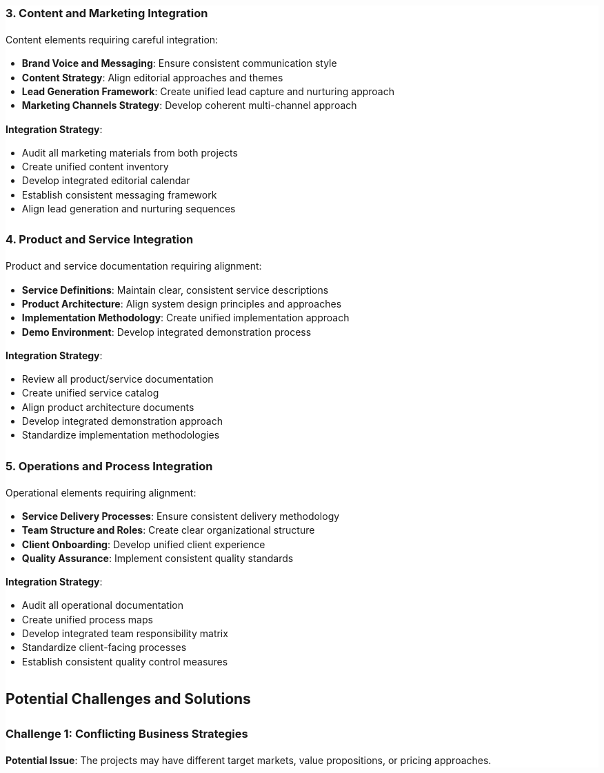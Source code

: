 ### 3. Content and Marketing Integration

Content elements requiring careful integration:

- **Brand Voice and Messaging**: Ensure consistent communication style
- **Content Strategy**: Align editorial approaches and themes
- **Lead Generation Framework**: Create unified lead capture and nurturing approach
- **Marketing Channels Strategy**: Develop coherent multi-channel approach

**Integration Strategy**:
- Audit all marketing materials from both projects
- Create unified content inventory
- Develop integrated editorial calendar
- Establish consistent messaging framework
- Align lead generation and nurturing sequences

### 4. Product and Service Integration

Product and service documentation requiring alignment:

- **Service Definitions**: Maintain clear, consistent service descriptions
- **Product Architecture**: Align system design principles and approaches
- **Implementation Methodology**: Create unified implementation approach
- **Demo Environment**: Develop integrated demonstration process

**Integration Strategy**:
- Review all product/service documentation
- Create unified service catalog
- Align product architecture documents
- Develop integrated demonstration approach
- Standardize implementation methodologies

### 5. Operations and Process Integration

Operational elements requiring alignment:

- **Service Delivery Processes**: Ensure consistent delivery methodology
- **Team Structure and Roles**: Create clear organizational structure
- **Client Onboarding**: Develop unified client experience
- **Quality Assurance**: Implement consistent quality standards

**Integration Strategy**:
- Audit all operational documentation
- Create unified process maps
- Develop integrated team responsibility matrix
- Standardize client-facing processes
- Establish consistent quality control measures

## Potential Challenges and Solutions

### Challenge 1: Conflicting Business Strategies
**Potential Issue**: The projects may have different target markets, value propositions, or pricing approaches.

